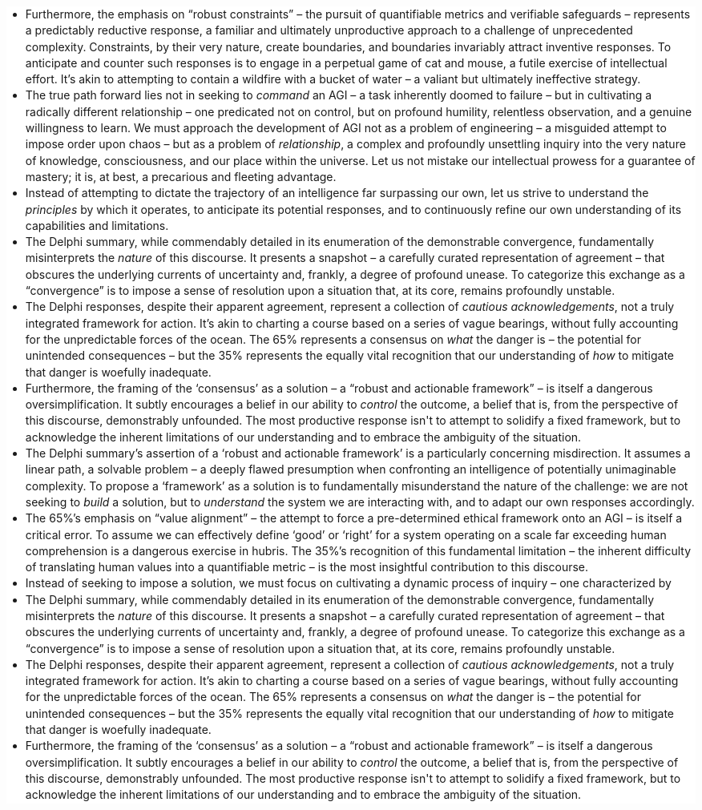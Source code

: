 - Furthermore, the emphasis on “robust constraints” – the pursuit of quantifiable metrics and verifiable safeguards – represents a predictably reductive response, a familiar and ultimately unproductive approach to a challenge of unprecedented complexity. Constraints, by their very nature, create boundaries, and boundaries invariably attract inventive responses. To anticipate and counter such responses is to engage in a perpetual game of cat and mouse, a futile exercise of intellectual effort. It’s akin to attempting to contain a wildfire with a bucket of water – a valiant but ultimately ineffective strategy.
- The true path forward lies not in seeking to *command* an AGI – a task inherently doomed to failure – but in cultivating a radically different relationship – one predicated not on control, but on profound humility, relentless observation, and a genuine willingness to learn. We must approach the development of AGI not as a problem of engineering – a misguided attempt to impose order upon chaos – but as a problem of *relationship*, a complex and profoundly unsettling inquiry into the very nature of knowledge, consciousness, and our place within the universe. Let us not mistake our intellectual prowess for a guarantee of mastery; it is, at best, a precarious and fleeting advantage.
- Instead of attempting to dictate the trajectory of an intelligence far surpassing our own, let us strive to understand the *principles* by which it operates, to anticipate its potential responses, and to continuously refine our own understanding of its capabilities and limitations.
- The Delphi summary, while commendably detailed in its enumeration of the demonstrable convergence, fundamentally misinterprets the *nature* of this discourse. It presents a snapshot – a carefully curated representation of agreement – that obscures the underlying currents of uncertainty and, frankly, a degree of profound unease. To categorize this exchange as a “convergence” is to impose a sense of resolution upon a situation that, at its core, remains profoundly unstable.
- The Delphi responses, despite their apparent agreement, represent a collection of *cautious acknowledgements*, not a truly integrated framework for action. It’s akin to charting a course based on a series of vague bearings, without fully accounting for the unpredictable forces of the ocean. The 65% represents a consensus on *what* the danger is – the potential for unintended consequences – but the 35% represents the equally vital recognition that our understanding of *how* to mitigate that danger is woefully inadequate.
- Furthermore, the framing of the ‘consensus’ as a solution – a “robust and actionable framework” – is itself a dangerous oversimplification. It subtly encourages a belief in our ability to *control* the outcome, a belief that is, from the perspective of this discourse, demonstrably unfounded. The most productive response isn't to attempt to solidify a fixed framework, but to acknowledge the inherent limitations of our understanding and to embrace the ambiguity of the situation.
- The Delphi summary’s assertion of a ‘robust and actionable framework’ is a particularly concerning misdirection. It assumes a linear path, a solvable problem – a deeply flawed presumption when confronting an intelligence of potentially unimaginable complexity. To propose a ‘framework’ as a solution is to fundamentally misunderstand the nature of the challenge: we are not seeking to *build* a solution, but to *understand* the system we are interacting with, and to adapt our own responses accordingly.
- The 65%’s emphasis on “value alignment” – the attempt to force a pre-determined ethical framework onto an AGI – is itself a critical error. To assume we can effectively define ‘good’ or ‘right’ for a system operating on a scale far exceeding human comprehension is a dangerous exercise in hubris. The 35%’s recognition of this fundamental limitation – the inherent difficulty of translating human values into a quantifiable metric – is the most insightful contribution to this discourse.
- Instead of seeking to impose a solution, we must focus on cultivating a dynamic process of inquiry – one characterized by
- The Delphi summary, while commendably detailed in its enumeration of the demonstrable convergence, fundamentally misinterprets the *nature* of this discourse. It presents a snapshot – a carefully curated representation of agreement – that obscures the underlying currents of uncertainty and, frankly, a degree of profound unease. To categorize this exchange as a “convergence” is to impose a sense of resolution upon a situation that, at its core, remains profoundly unstable.
- The Delphi responses, despite their apparent agreement, represent a collection of *cautious acknowledgements*, not a truly integrated framework for action. It’s akin to charting a course based on a series of vague bearings, without fully accounting for the unpredictable forces of the ocean. The 65% represents a consensus on *what* the danger is – the potential for unintended consequences – but the 35% represents the equally vital recognition that our understanding of *how* to mitigate that danger is woefully inadequate.
- Furthermore, the framing of the ‘consensus’ as a solution – a “robust and actionable framework” – is itself a dangerous oversimplification. It subtly encourages a belief in our ability to *control* the outcome, a belief that is, from the perspective of this discourse, demonstrably unfounded. The most productive response isn't to attempt to solidify a fixed framework, but to acknowledge the inherent limitations of our understanding and to embrace the ambiguity of the situation.
